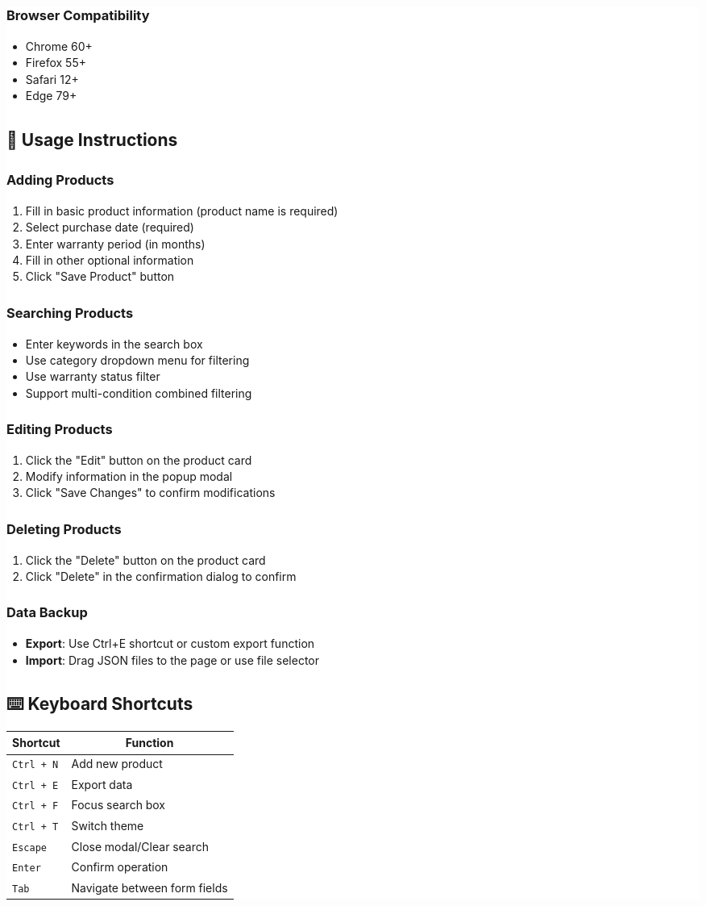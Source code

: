 ### Browser Compatibility
- Chrome 60+
- Firefox 55+
- Safari 12+
- Edge 79+

## 📱 Usage Instructions

### Adding Products
1. Fill in basic product information (product name is required)
2. Select purchase date (required)
3. Enter warranty period (in months)
4. Fill in other optional information
5. Click "Save Product" button

### Searching Products
- Enter keywords in the search box
- Use category dropdown menu for filtering
- Use warranty status filter
- Support multi-condition combined filtering

### Editing Products
1. Click the "Edit" button on the product card
2. Modify information in the popup modal
3. Click "Save Changes" to confirm modifications

### Deleting Products
1. Click the "Delete" button on the product card
2. Click "Delete" in the confirmation dialog to confirm

### Data Backup
- **Export**: Use Ctrl+E shortcut or custom export function
- **Import**: Drag JSON files to the page or use file selector

## ⌨️ Keyboard Shortcuts

| Shortcut | Function |
|----------|----------|
| `Ctrl + N` | Add new product |
| `Ctrl + E` | Export data |
| `Ctrl + F` | Focus search box |
| `Ctrl + T` | Switch theme |
| `Escape` | Close modal/Clear search |
| `Enter` | Confirm operation |
| `Tab` | Navigate between form fields |

